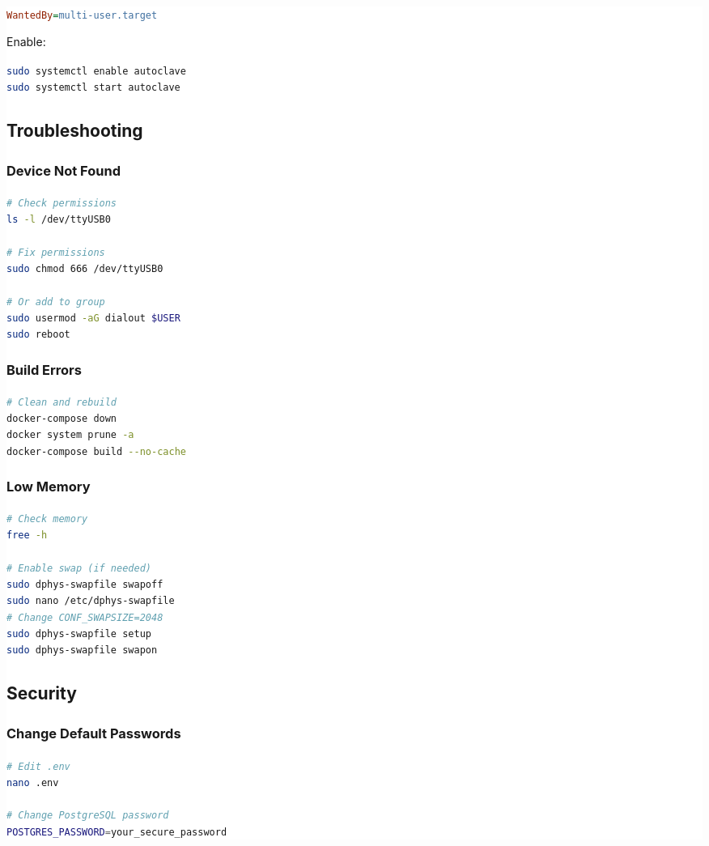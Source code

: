 ```ini
WantedBy=multi-user.target
```

Enable:
```bash
sudo systemctl enable autoclave
sudo systemctl start autoclave
```

## Troubleshooting

### Device Not Found
```bash
# Check permissions
ls -l /dev/ttyUSB0

# Fix permissions
sudo chmod 666 /dev/ttyUSB0

# Or add to group
sudo usermod -aG dialout $USER
sudo reboot
```

### Build Errors
```bash
# Clean and rebuild
docker-compose down
docker system prune -a
docker-compose build --no-cache
```

### Low Memory
```bash
# Check memory
free -h

# Enable swap (if needed)
sudo dphys-swapfile swapoff
sudo nano /etc/dphys-swapfile
# Change CONF_SWAPSIZE=2048
sudo dphys-swapfile setup
sudo dphys-swapfile swapon
```

## Security

### Change Default Passwords
```bash
# Edit .env
nano .env

# Change PostgreSQL password
POSTGRES_PASSWORD=your_secure_password
```
